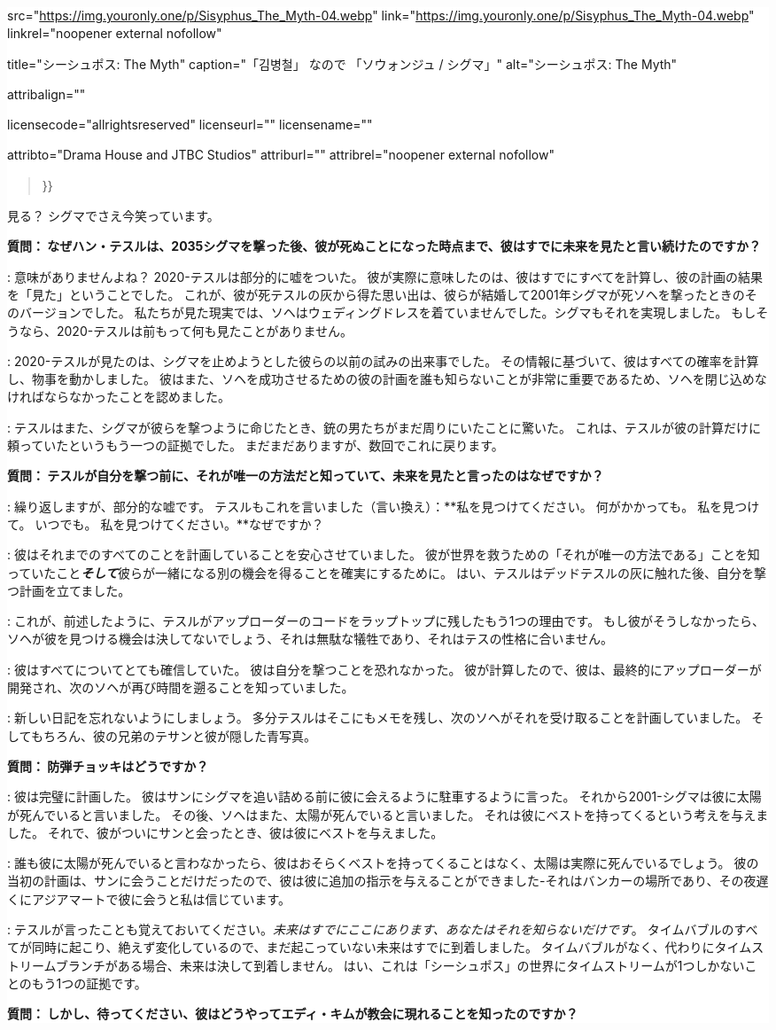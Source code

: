   src="https://img.youronly.one/p/Sisyphus_The_Myth-04.webp"
  link="https://img.youronly.one/p/Sisyphus_The_Myth-04.webp"
  linkrel="noopener external nofollow"

  title="シーシュポス: The Myth"
  caption="「김병철」 なので 「ソウォンジュ / シグマ」"
  alt="シーシュポス: The Myth"

  attribalign=""

  licensecode="allrightsreserved"
  licenseurl=""
  licensename=""

  attribto="Drama House and JTBC Studios"
  attriburl=""
  attribrel="noopener external nofollow"
>}}

見る？ シグマでさえ今笑っています。

**質問： なぜハン・テスルは、2035シグマを撃った後、彼が死ぬことになった時点まで、彼はすでに未来を見たと言い続けたのですか？**

: 意味がありませんよね？ 2020-テスルは部分的に嘘をついた。 彼が実際に意味したのは、彼はすでにすべてを計算し、彼の計画の結果を「見た」ということでした。 これが、彼が死テスルの灰から得た思い出は、彼らが結婚して2001年シグマが死ソヘを撃ったときのそのバージョンでした。 私たちが見た現実では、ソヘはウェディングドレスを着ていませんでした。シグマもそれを実現しました。 もしそうなら、2020-テスルは前もって何も見たことがありません。

: 2020-テスルが見たのは、シグマを止めようとした彼らの以前の試みの出来事でした。 その情報に基づいて、彼はすべての確率を計算し、物事を動かしました。 彼はまた、ソヘを成功させるための彼の計画を誰も知らないことが非常に重要であるため、ソヘを閉じ込めなければならなかったことを認めました。

: テスルはまた、シグマが彼らを撃つように命じたとき、銃の男たちがまだ周りにいたことに驚いた。 これは、テスルが彼の計算だけに頼っていたというもう一つの証拠でした。 まだまだありますが、数回でこれに戻ります。

**質問： テスルが自分を撃つ前に、それが唯一の方法だと知っていて、未来を見たと言ったのはなぜですか？**

: 繰り返しますが、部分的な嘘です。 テスルもこれを言いました（言い換え）：**私を見つけてください。 何がかかっても。 私を見つけて。 いつでも。 私を見つけてください。**なぜですか？

: 彼はそれまでのすべてのことを計画していることを安心させていました。 彼が世界を救うための「それが唯一の方法である」ことを知っていたこと***そして***彼らが一緒になる別の機会を得ることを確実にするために。 はい、テスルはデッドテスルの灰に触れた後、自分を撃つ計画を立てました。

: これが、前述したように、テスルがアップローダーのコードをラップトップに残したもう1つの理由です。 もし彼がそうしなかったら、ソヘが彼を見つける機会は決してないでしょう、それは無駄な犠牲であり、それはテスの性格に合いません。

: 彼はすべてについてとても確信していた。 彼は自分を撃つことを恐れなかった。 彼が計算したので、彼は、最終的にアップローダーが開発され、次のソヘが再び時間を遡ることを知っていました。

: 新しい日記を忘れないようにしましょう。 多分テスルはそこにもメモを残し、次のソヘがそれを受け取ることを計画していました。 そしてもちろん、彼の兄弟のテサンと彼が隠した青写真。

**質問： 防弾チョッキはどうですか？**

: 彼は完璧に計画した。 彼はサンにシグマを追い詰める前に彼に会えるように駐車するように言った。 それから2001-シグマは彼に太陽が死んでいると言いました。 その後、ソヘはまた、太陽が死んでいると言いました。 それは彼にベストを持ってくるという考えを与えました。 それで、彼がついにサンと会ったとき、彼は彼にベストを与えました。

: 誰も彼に太陽が死んでいると言わなかったら、彼はおそらくベストを持ってくることはなく、太陽は実際に死んでいるでしょう。 彼の当初の計画は、サンに会うことだけだったので、彼は彼に追加の指示を与えることができました-それはバンカーの場所であり、その夜遅くにアジアマートで彼に会うと私は信じています。

: テスルが言ったことも覚えておいてください。*未来はすでにここにあります、あなたはそれを知らないだけです*。 タイムバブルのすべてが同時に起こり、絶えず変化しているので、まだ起こっていない未来はすでに到着しました。 タイムバブルがなく、代わりにタイムストリームブランチがある場合、未来は決して到着しません。 はい、これは「シーシュポス」の世界にタイムストリームが1つしかないことのもう1つの証拠です。

**質問： しかし、待ってください、彼はどうやってエディ・キムが教会に現れることを知ったのですか？**
